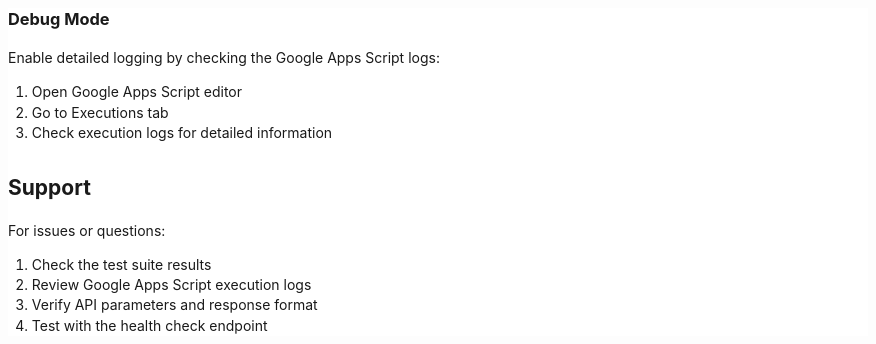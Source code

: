 ### Debug Mode
Enable detailed logging by checking the Google Apps Script logs:
1. Open Google Apps Script editor
2. Go to Executions tab
3. Check execution logs for detailed information

## Support

For issues or questions:
1. Check the test suite results
2. Review Google Apps Script execution logs
3. Verify API parameters and response format
4. Test with the health check endpoint